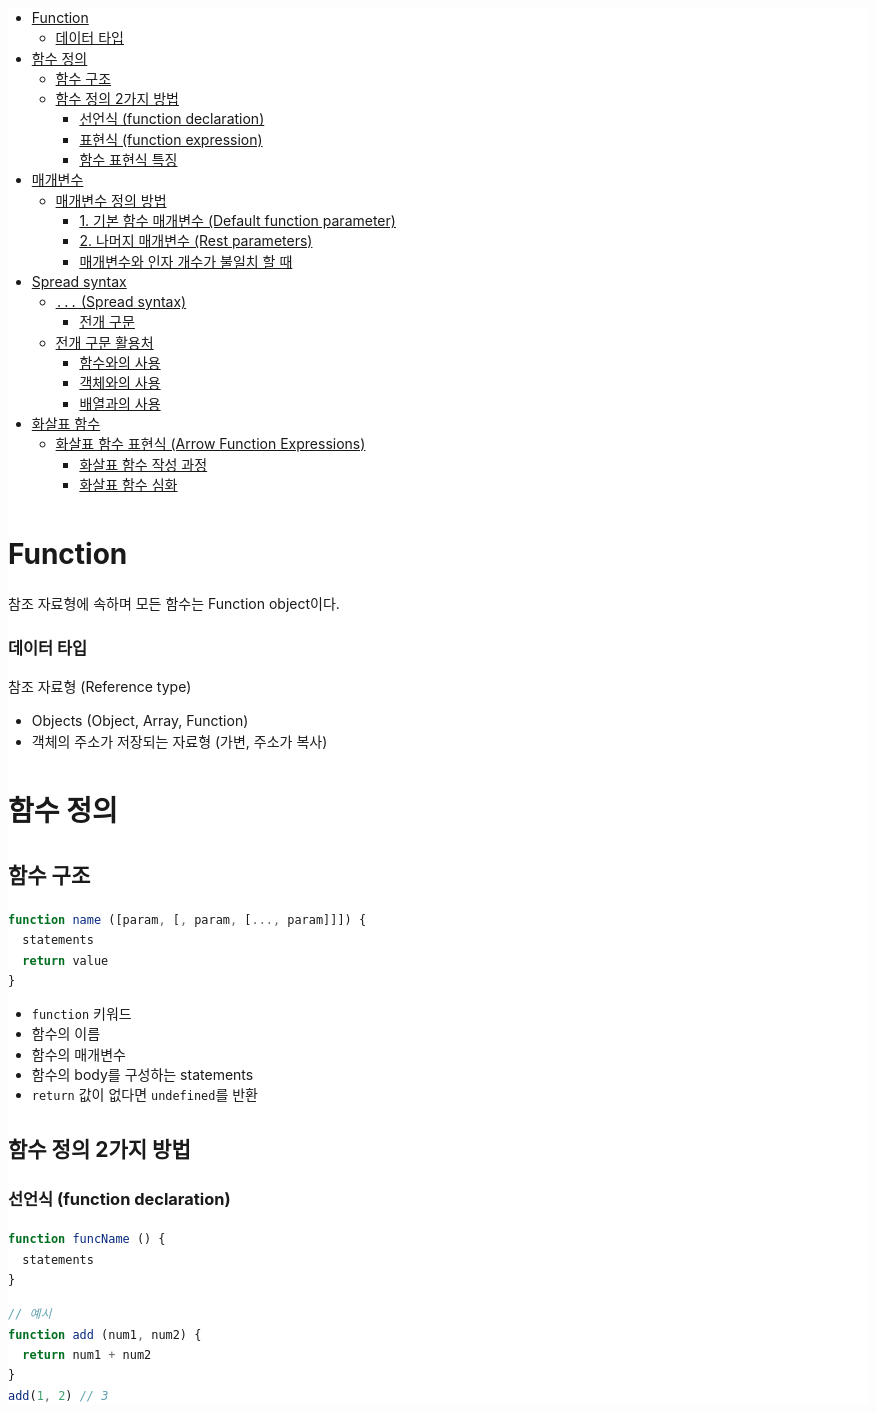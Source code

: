 - [Function](#function)
    - [데이터 타입](#데이터-타입)
- [함수 정의](#함수-정의)
  - [함수 구조](#함수-구조)
  - [함수 정의 2가지 방법](#함수-정의-2가지-방법)
    - [선언식 (function declaration)](#선언식-function-declaration)
    - [표현식 (function expression)](#표현식-function-expression)
    - [함수 표현식 특징](#함수-표현식-특징)
- [매개변수](#매개변수)
  - [매개변수 정의 방법](#매개변수-정의-방법)
    - [1. 기본 함수 매개변수 (Default function parameter)](#1-기본-함수-매개변수-default-function-parameter)
    - [2. 나머지 매개변수 (Rest parameters)](#2-나머지-매개변수-rest-parameters)
    - [매개변수와 인자 개수가 불일치 할 때](#매개변수와-인자-개수가-불일치-할-때)
- [Spread syntax](#spread-syntax)
  - [`...` (Spread syntax)](#-spread-syntax)
    - [전개 구문](#전개-구문)
  - [전개 구문 활용처](#전개-구문-활용처)
    - [함수와의 사용](#함수와의-사용)
    - [객체와의 사용](#객체와의-사용)
    - [배열과의 사용](#배열과의-사용)
- [화살표 함수](#화살표-함수)
  - [화살표 함수 표현식 (Arrow Function Expressions)](#화살표-함수-표현식-arrow-function-expressions)
    - [화살표 함수 작성 과정](#화살표-함수-작성-과정)
    - [화살표 함수 심화](#화살표-함수-심화)

# Function
참조 자료형에 속하며 모든 함수는 Function object이다.

### 데이터 타입
참조 자료형 (Reference type)
- Objects (Object, Array, Function)
- 객체의 주소가 저장되는 자료형 (가변, 주소가 복사)

# 함수 정의
## 함수 구조
```js
function name ([param, [, param, [..., param]]]) {
  statements
  return value
}
```
- `function` 키워드
- 함수의 이름
- 함수의 매개변수
- 함수의 body를 구성하는 statements
- `return` 값이 없다면 `undefined`를 반환

## 함수 정의 2가지 방법
### 선언식 (function declaration)
```js
function funcName () {
  statements
}
```
```js
// 예시
function add (num1, num2) {
  return num1 + num2
}
add(1, 2) // 3
```